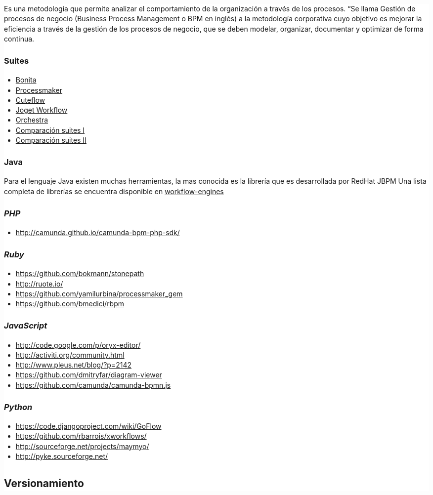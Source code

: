 Es una metodología que permite analizar el comportamiento de la organización a través de los procesos.
“Se llama Gestión de procesos de negocio (Business Process Management o BPM en inglés) a la metodología corporativa cuyo objetivo es mejorar la eficiencia a través de la gestión de los procesos de negocio, que se deben modelar, organizar, documentar y optimizar de forma continua.


### Suites

* [Bonita](http://www.bonitasoft.com/)
* [Processmaker](http://www.processmaker.com/community-2)
* [Cuteflow](http://www.cuteflow.org/index.html)
* [Joget Workflow](http://www.joget.org/)
* [Orchestra](http://orchestra.ow2.org/xwiki/bin/view/Main/)
* [Comparación suites I](http://openwebstuff.com/best-open-source-bpm-solutions/)
* [Comparación suites II](http://holisticsecurity.wordpress.com/2011/07/21/jbpm-bonita-intalio-processmaker-activiti-que-bpm-suite-uso/)

### Java

Para el lenguaje Java existen muchas herramientas, la mas conocida es la librería que es desarrollada por RedHat JBPM
Una lista completa de librerías se encuentra disponible en [workflow-engines](http://java-source.net/open-source/workflow-engines)

### *PHP*

* http://camunda.github.io/camunda-bpm-php-sdk/

### *Ruby*

* https://github.com/bokmann/stonepath
* http://ruote.io/
* https://github.com/yamilurbina/processmaker_gem
* https://github.com/bmedici/rbpm

### *JavaScript*

* http://code.google.com/p/oryx-editor/
* http://activiti.org/community.html
* http://www.pleus.net/blog/?p=2142
* https://github.com/dmitryfar/diagram-viewer
* https://github.com/camunda/camunda-bpmn.js

### *Python*

* https://code.djangoproject.com/wiki/GoFlow
* https://github.com/rbarrois/xworkflows/
* http://sourceforge.net/projects/maymyo/
* http://pyke.sourceforge.net/

## Versionamiento
